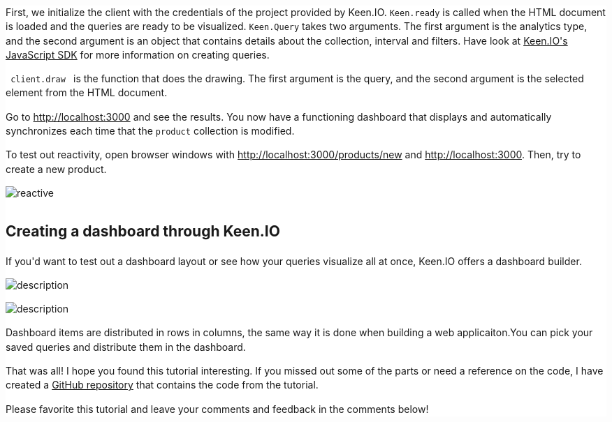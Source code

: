 First, we initialize the client with the credentials of the project provided by Keen.IO. <code>Keen.ready</code> is called when the HTML document is loaded and the queries are ready to be visualized. <code>Keen.Query</code> takes two arguments. The first argument is the analytics type, and the second argument is an object that contains details about the collection, interval and filters. Have look at [Keen.IO's JavaScript SDK](https://github.com/keen/keen-js) for more information on creating queries.

<code> client.draw </code> is the function that does the drawing. The first argument is the query, and the second argument is the selected element from the HTML document.

Go to [http://localhost:3000](http://localhost:3000) and see the results. You now have a functioning dashboard that displays and automatically synchronizes each time that the `product` collection is modified.

 To test out reactivity, open browser windows with [http://localhost:3000/products/new](http://localhost:3000/products/new) and  [http://localhost:3000](http://localhost:3000). Then, try to create a new product.
 
 

![reactive](https://raw.githubusercontent.com/pluralsight/guides/master/images/bc512a8b-d117-48b4-8118-47bf5dad9007.gif)



## Creating a dashboard through Keen.IO

If you'd want to test out a dashboard layout or see how your queries visualize all at once, Keen.IO offers a dashboard builder. 

![description](https://raw.githubusercontent.com/pluralsight/guides/master/images/ed15c3ad-3434-4944-8321-092f4b9d6f91.gif)


![description](https://raw.githubusercontent.com/pluralsight/guides/master/images/51279ed4-6084-4964-a73b-7e63269cb362.40)


Dashboard items are distributed in rows in columns, the same way it is done when building a web applicaiton.You can pick your saved queries and distribute them in the dashboard.


That was all! I hope you found this tutorial interesting. If you missed out some of the parts or need a reference on the code, I have created a [GitHub repository](https://github.com/hggeorgiev/keen.io-actioncable) that contains the code from the tutorial.

Please favorite this tutorial and leave your comments and feedback in the comments below!

